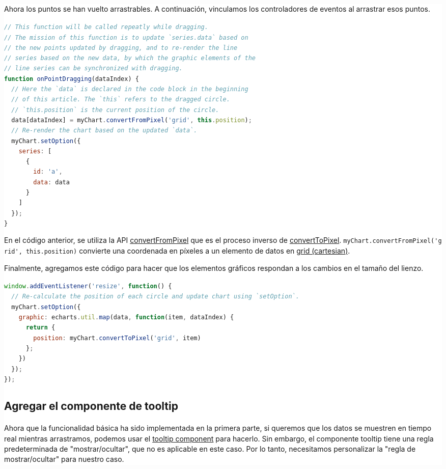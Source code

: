 Ahora los puntos se han vuelto arrastrables. A continuación, vinculamos los controladores de eventos al arrastrar esos puntos.

```js
// This function will be called repeatly while dragging.
// The mission of this function is to update `series.data` based on
// the new points updated by dragging, and to re-render the line
// series based on the new data, by which the graphic elements of the
// line series can be synchronized with dragging.
function onPointDragging(dataIndex) {
  // Here the `data` is declared in the code block in the beginning
  // of this article. The `this` refers to the dragged circle.
  // `this.position` is the current position of the circle.
  data[dataIndex] = myChart.convertFromPixel('grid', this.position);
  // Re-render the chart based on the updated `data`.
  myChart.setOption({
    series: [
      {
        id: 'a',
        data: data
      }
    ]
  });
}
```

En el código anterior, se utiliza la API [convertFromPixel](api.html#echartsInstance.convertFromPixel) que es el proceso inverso de [convertToPixel](api.html#echartsInstance.convertToPixel). `myChart.convertFromPixel('grid', this.position)`  convierte una coordenada en píxeles a un elemento de datos en [grid (cartesian)](${optionPath}grid).

Finalmente, agregamos este código para hacer que los elementos gráficos respondan a los cambios en el tamaño del lienzo.

```js
window.addEventListener('resize', function() {
  // Re-calculate the position of each circle and update chart using `setOption`.
  myChart.setOption({
    graphic: echarts.util.map(data, function(item, dataIndex) {
      return {
        position: myChart.convertToPixel('grid', item)
      };
    })
  });
});
```

## Agregar el componente de tooltip

Ahora que la funcionalidad básica ha sido implementada en la primera parte, si queremos que los datos se muestren en tiempo real mientras arrastramos, podemos usar el [tooltip component](${optionPath}tooltip) para hacerlo. Sin embargo, el componente tooltip tiene una regla predeterminada de "mostrar/ocultar", que no es aplicable en este caso. Por lo tanto, necesitamos personalizar la "regla de mostrar/ocultar" para nuestro caso.
